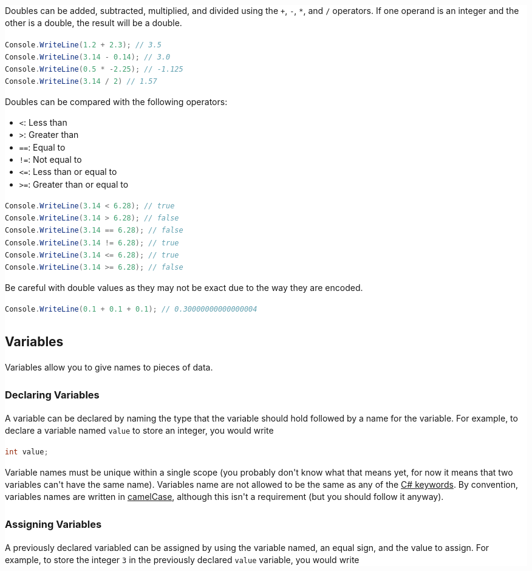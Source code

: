 Doubles can be added, subtracted, multiplied, and divided using the `+`, `-`, `*`, and `/` operators. If one operand is an integer and the other is a double, the result will be a double.

```csharp
Console.WriteLine(1.2 + 2.3); // 3.5
Console.WriteLine(3.14 - 0.14); // 3.0
Console.WriteLine(0.5 * -2.25); // -1.125
Console.WriteLine(3.14 / 2) // 1.57
```

Doubles can be compared with the following operators:
- `<`: Less than
- `>`: Greater than
- `==`: Equal to
- `!=`: Not equal to
- `<=`: Less than or equal to
- `>=`: Greater than or equal to

```csharp
Console.WriteLine(3.14 < 6.28); // true
Console.WriteLine(3.14 > 6.28); // false
Console.WriteLine(3.14 == 6.28); // false
Console.WriteLine(3.14 != 6.28); // true
Console.WriteLine(3.14 <= 6.28); // true
Console.WriteLine(3.14 >= 6.28); // false
```

Be careful with double values as they may not be exact due to the way they are encoded.

```csharp
Console.WriteLine(0.1 + 0.1 + 0.1); // 0.30000000000000004
```

## Variables

Variables allow you to give names to pieces of data.

### Declaring Variables

A variable can be declared by naming the type that the variable should hold followed by a name for the variable. For example, to declare a variable named `value` to store an integer, you would write

```csharp
int value;
```

Variable names must be unique within a single scope (you probably don't know what that means yet, for now it means that two variables can't have the same name). Variables name are not allowed to be the same as any of the [C# keywords](https://learn.microsoft.com/en-us/dotnet/csharp/language-reference/keywords/). By convention, variables names are written in [camelCase](https://learn.microsoft.com/en-us/dotnet/standard/design-guidelines/capitalization-conventions), although this isn't a requirement (but you should follow it anyway).

### Assigning Variables

A previously declared variabled can be assigned by using the variable named, an equal sign, and the value to assign. For example, to store the integer `3` in the previously declared `value` variable, you would write
